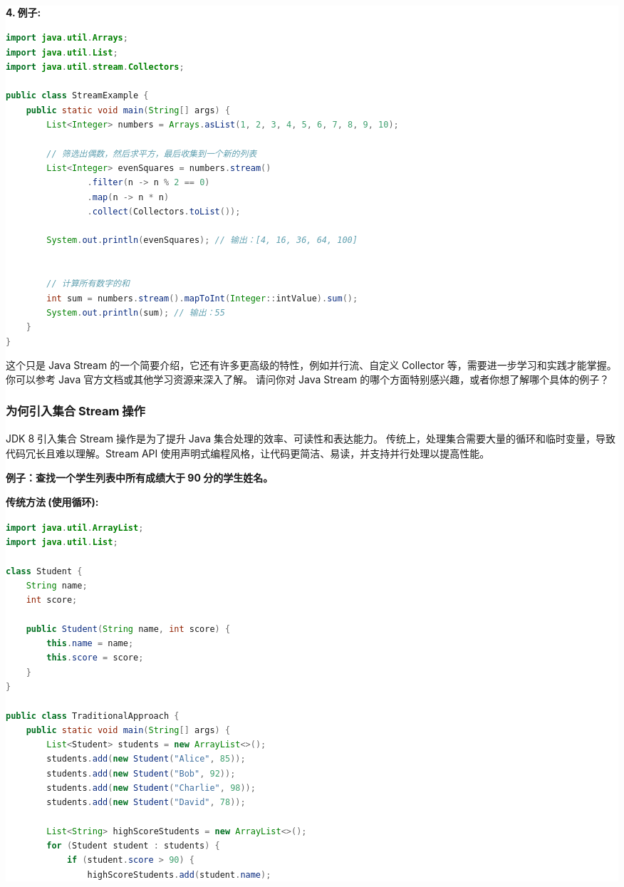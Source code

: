 
**4.  例子:**

```java
import java.util.Arrays;
import java.util.List;
import java.util.stream.Collectors;

public class StreamExample {
    public static void main(String[] args) {
        List<Integer> numbers = Arrays.asList(1, 2, 3, 4, 5, 6, 7, 8, 9, 10);

        // 筛选出偶数，然后求平方，最后收集到一个新的列表
        List<Integer> evenSquares = numbers.stream()
                .filter(n -> n % 2 == 0)
                .map(n -> n * n)
                .collect(Collectors.toList());

        System.out.println(evenSquares); // 输出：[4, 16, 36, 64, 100]


        // 计算所有数字的和
        int sum = numbers.stream().mapToInt(Integer::intValue).sum();
        System.out.println(sum); // 输出：55
    }
}
```

这个只是 Java Stream 的一个简要介绍，它还有许多更高级的特性，例如并行流、自定义 Collector 等，需要进一步学习和实践才能掌握。 你可以参考 Java 官方文档或其他学习资源来深入了解。  请问你对 Java Stream 的哪个方面特别感兴趣，或者你想了解哪个具体的例子？



### 为何引入集合 Stream 操作

JDK 8 引入集合 Stream 操作是为了提升 Java 集合处理的效率、可读性和表达能力。  传统上，处理集合需要大量的循环和临时变量，导致代码冗长且难以理解。Stream API 使用声明式编程风格，让代码更简洁、易读，并支持并行处理以提高性能。

**例子：查找一个学生列表中所有成绩大于 90 分的学生姓名。**

**传统方法 (使用循环):**

```java
import java.util.ArrayList;
import java.util.List;

class Student {
    String name;
    int score;

    public Student(String name, int score) {
        this.name = name;
        this.score = score;
    }
}

public class TraditionalApproach {
    public static void main(String[] args) {
        List<Student> students = new ArrayList<>();
        students.add(new Student("Alice", 85));
        students.add(new Student("Bob", 92));
        students.add(new Student("Charlie", 98));
        students.add(new Student("David", 78));

        List<String> highScoreStudents = new ArrayList<>();
        for (Student student : students) {
            if (student.score > 90) {
                highScoreStudents.add(student.name);
```